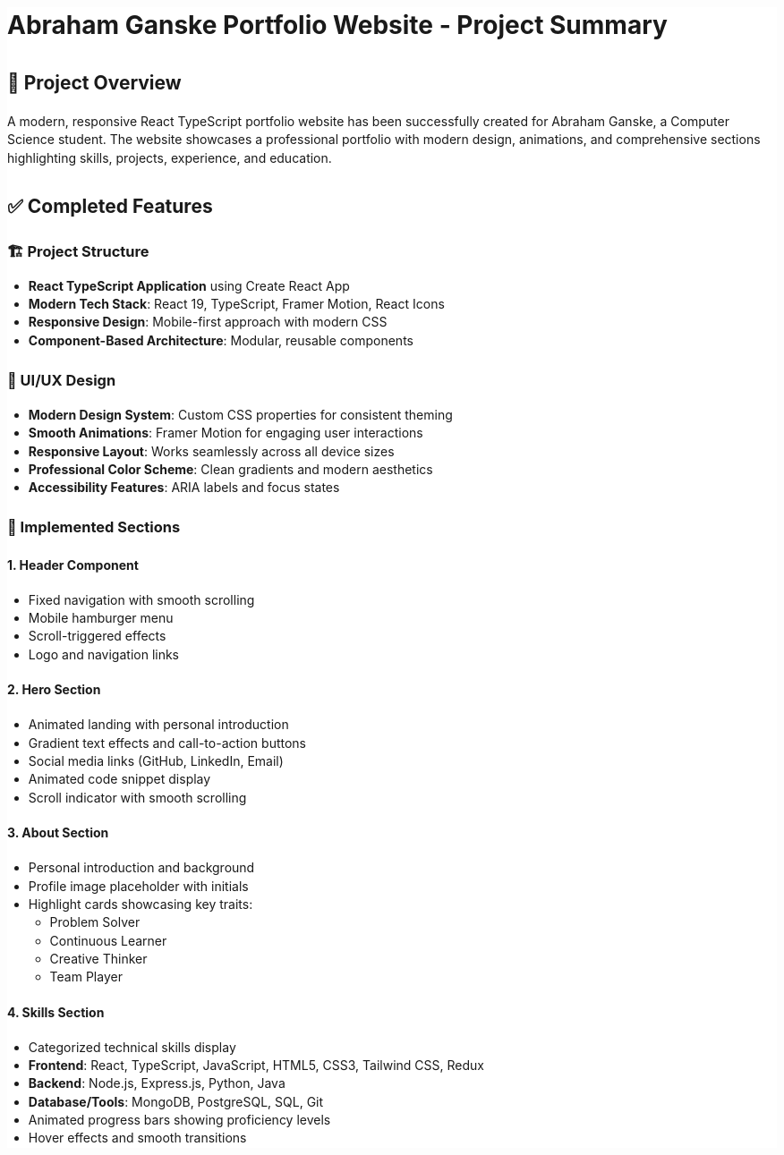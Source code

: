 # Abraham Ganske Portfolio Website - Project Summary

## 🎯 Project Overview

A modern, responsive React TypeScript portfolio website has been successfully created for Abraham Ganske, a Computer Science student. The website showcases a professional portfolio with modern design, animations, and comprehensive sections highlighting skills, projects, experience, and education.

## ✅ Completed Features

### 🏗️ Project Structure
- **React TypeScript Application** using Create React App
- **Modern Tech Stack**: React 19, TypeScript, Framer Motion, React Icons
- **Responsive Design**: Mobile-first approach with modern CSS
- **Component-Based Architecture**: Modular, reusable components

### 🎨 UI/UX Design
- **Modern Design System**: Custom CSS properties for consistent theming
- **Smooth Animations**: Framer Motion for engaging user interactions
- **Responsive Layout**: Works seamlessly across all device sizes
- **Professional Color Scheme**: Clean gradients and modern aesthetics
- **Accessibility Features**: ARIA labels and focus states

### 📱 Implemented Sections

#### 1. **Header Component**
- Fixed navigation with smooth scrolling
- Mobile hamburger menu
- Scroll-triggered effects
- Logo and navigation links

#### 2. **Hero Section**
- Animated landing with personal introduction
- Gradient text effects and call-to-action buttons
- Social media links (GitHub, LinkedIn, Email)
- Animated code snippet display
- Scroll indicator with smooth scrolling

#### 3. **About Section**
- Personal introduction and background
- Profile image placeholder with initials
- Highlight cards showcasing key traits:
  - Problem Solver
  - Continuous Learner
  - Creative Thinker
  - Team Player

#### 4. **Skills Section**
- Categorized technical skills display
- **Frontend**: React, TypeScript, JavaScript, HTML5, CSS3, Tailwind CSS, Redux
- **Backend**: Node.js, Express.js, Python, Java
- **Database/Tools**: MongoDB, PostgreSQL, SQL, Git
- Animated progress bars showing proficiency levels
- Hover effects and smooth transitions
